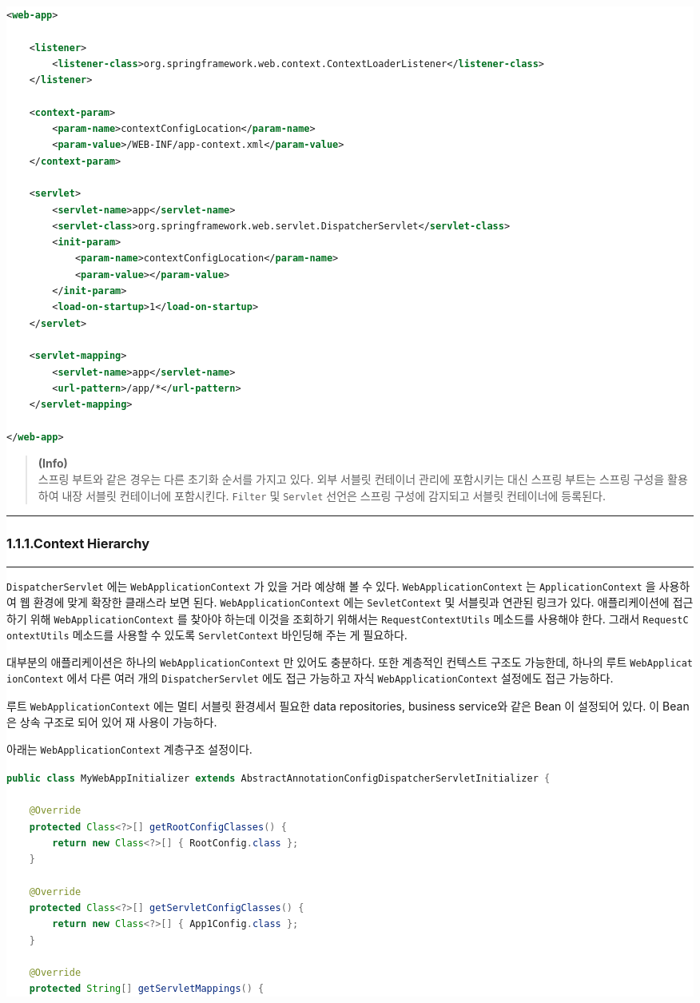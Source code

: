 ```xml
<web-app>

    <listener>
        <listener-class>org.springframework.web.context.ContextLoaderListener</listener-class>
    </listener>

    <context-param>
        <param-name>contextConfigLocation</param-name>
        <param-value>/WEB-INF/app-context.xml</param-value>
    </context-param>

    <servlet>
        <servlet-name>app</servlet-name>
        <servlet-class>org.springframework.web.servlet.DispatcherServlet</servlet-class>
        <init-param>
            <param-name>contextConfigLocation</param-name>
            <param-value></param-value>
        </init-param>
        <load-on-startup>1</load-on-startup>
    </servlet>

    <servlet-mapping>
        <servlet-name>app</servlet-name>
        <url-pattern>/app/*</url-pattern>
    </servlet-mapping>

</web-app>
```      

> **(Info)**      
스프링 부트와 같은 경우는 다른 초기화 순서를 가지고 있다. 외부 서블릿 컨테이너 관리에 포함시키는 대신 스프링 부트는 스프링 구성을 활용하여 내장 서블릿 컨테이너에 포함시킨다. ```Filter``` 및 ```Servlet``` 선언은 스프링 구성에 감지되고 서블릿 컨테이너에 등록된다.         

---
### **1.1.1.Context Hierarchy**    
---
```DispatcherServlet``` 에는 ```WebApplicationContext``` 가 있을 거라 예상해 볼 수 있다. ```WebApplicationContext``` 는 ```ApplicationContext``` 을 사용하여 웹 환경에 맞게 확장한 클래스라 보면 된다. ```WebApplicationContext``` 에는 ```SevletContext``` 및 서블릿과 연관된 링크가 있다. 애플리케이션에 접근하기 위해 ```WebApplicationContext``` 를 찾아야 하는데 이것을 조회하기 위해서는 ```RequestContextUtils``` 메소드를 사용해야 한다. 그래서 ```RequestContextUtils``` 메소드를 사용할 수 있도록 ```ServletContext``` 바인딩해 주는 게 필요하다.       

대부분의 애플리케이션은 하나의 ```WebApplicationContext``` 만 있어도 충분하다. 또한 계층적인 컨텍스트 구조도 가능한데, 하나의 루트 ```WebApplicationContext``` 에서 다른 여러 개의 ```DispatcherServlet``` 에도 접근 가능하고 자식 ```WebApplicationContext``` 설정에도 접근 가능하다.       


루트 ```WebApplicationContext``` 에는 멀티 서블릿 환경세서 필요한 data repositories, business service와 같은 Bean 이 설정되어 있다. 이 Bean은 상속 구조로 되어 있어 재 사용이 가능하다.    

아래는 ```WebApplicationContext``` 계층구조 설정이다.    

```java
public class MyWebAppInitializer extends AbstractAnnotationConfigDispatcherServletInitializer {

    @Override
    protected Class<?>[] getRootConfigClasses() {
        return new Class<?>[] { RootConfig.class };
    }

    @Override
    protected Class<?>[] getServletConfigClasses() {
        return new Class<?>[] { App1Config.class };
    }

    @Override
    protected String[] getServletMappings() {
```